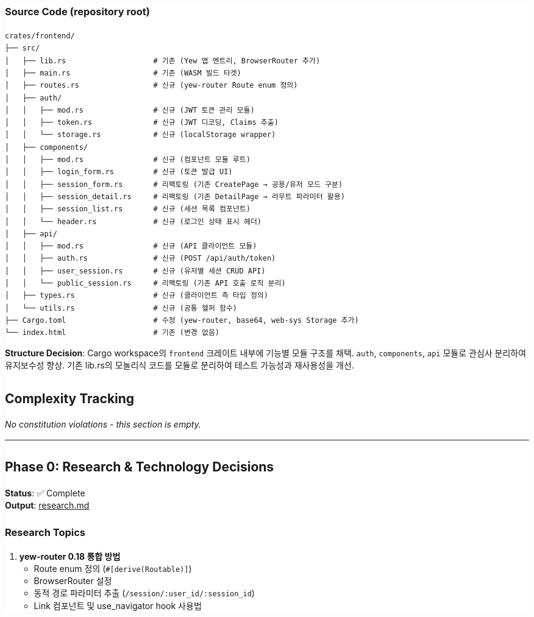 ### Source Code (repository root)

```
crates/frontend/
├── src/
│   ├── lib.rs                    # 기존 (Yew 앱 엔트리, BrowserRouter 추가)
│   ├── main.rs                   # 기존 (WASM 빌드 타겟)
│   ├── routes.rs                 # 신규 (yew-router Route enum 정의)
│   ├── auth/
│   │   ├── mod.rs                # 신규 (JWT 토큰 관리 모듈)
│   │   ├── token.rs              # 신규 (JWT 디코딩, Claims 추출)
│   │   └── storage.rs            # 신규 (localStorage wrapper)
│   ├── components/
│   │   ├── mod.rs                # 신규 (컴포넌트 모듈 루트)
│   │   ├── login_form.rs         # 신규 (토큰 발급 UI)
│   │   ├── session_form.rs       # 리팩토링 (기존 CreatePage → 공용/유저 모드 구분)
│   │   ├── session_detail.rs     # 리팩토링 (기존 DetailPage → 라우트 파라미터 활용)
│   │   ├── session_list.rs       # 신규 (세션 목록 컴포넌트)
│   │   └── header.rs             # 신규 (로그인 상태 표시 헤더)
│   ├── api/
│   │   ├── mod.rs                # 신규 (API 클라이언트 모듈)
│   │   ├── auth.rs               # 신규 (POST /api/auth/token)
│   │   ├── user_session.rs       # 신규 (유저별 세션 CRUD API)
│   │   └── public_session.rs     # 리팩토링 (기존 API 호출 로직 분리)
│   ├── types.rs                  # 신규 (클라이언트 측 타입 정의)
│   └── utils.rs                  # 신규 (공통 헬퍼 함수)
├── Cargo.toml                    # 수정 (yew-router, base64, web-sys Storage 추가)
└── index.html                    # 기존 (변경 없음)
```

**Structure Decision**: Cargo workspace의 `frontend` 크레이트 내부에 기능별 모듈 구조를 채택. `auth`, `components`, `api` 모듈로 관심사 분리하여 유지보수성 향상. 기존 lib.rs의 모놀리식 코드를 모듈로 분리하여 테스트 가능성과 재사용성을 개선.

## Complexity Tracking

*No constitution violations - this section is empty.*

---

## Phase 0: Research & Technology Decisions

**Status**: ✅ Complete  
**Output**: [research.md](./research.md)

### Research Topics

1. **yew-router 0.18 통합 방법**
   - Route enum 정의 (`#[derive(Routable)]`)
   - BrowserRouter 설정
   - 동적 경로 파라미터 추출 (`/session/:user_id/:session_id`)
   - Link 컴포넌트 및 use_navigator hook 사용법
